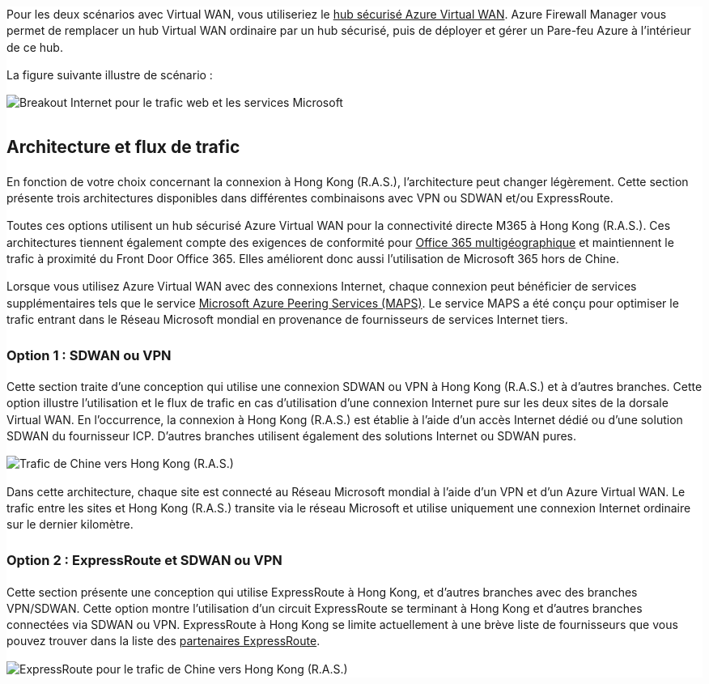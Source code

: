Pour les deux scénarios avec Virtual WAN, vous utiliseriez le [hub sécurisé Azure Virtual WAN](../firewall-manager/secured-virtual-hub.md). Azure Firewall Manager vous permet de remplacer un hub Virtual WAN ordinaire par un hub sécurisé, puis de déployer et gérer un Pare-feu Azure à l’intérieur de ce hub.

La figure suivante illustre de scénario :

![Breakout Internet pour le trafic web et les services Microsoft](./media/interconnect-china/internet.png)

## <a name="architecture-and-traffic-flows"></a><a name="traffic"></a>Architecture et flux de trafic

En fonction de votre choix concernant la connexion à Hong Kong (R.A.S.), l’architecture peut changer légèrement. Cette section présente trois architectures disponibles dans différentes combinaisons avec VPN ou SDWAN et/ou ExpressRoute.

Toutes ces options utilisent un hub sécurisé Azure Virtual WAN pour la connectivité directe M365 à Hong Kong (R.A.S.). Ces architectures tiennent également compte des exigences de conformité pour [Office 365 multigéographique](https://docs.microsoft.com/office365/enterprise/office-365-multi-geo) et maintiennent le trafic à proximité du Front Door Office 365. Elles améliorent donc aussi l’utilisation de Microsoft 365 hors de Chine.

Lorsque vous utilisez Azure Virtual WAN avec des connexions Internet, chaque connexion peut bénéficier de services supplémentaires tels que le service [Microsoft Azure Peering Services (MAPS)](https://docs.microsoft.com/azure/peering-service/about). Le service MAPS a été conçu pour optimiser le trafic entrant dans le Réseau Microsoft mondial en provenance de fournisseurs de services Internet tiers.

### <a name="option-1-sdwan-or-vpn"></a><a name="option-1"></a>Option 1 : SDWAN ou VPN

Cette section traite d’une conception qui utilise une connexion SDWAN ou VPN à Hong Kong (R.A.S.) et à d’autres branches. Cette option illustre l’utilisation et le flux de trafic en cas d’utilisation d’une connexion Internet pure sur les deux sites de la dorsale Virtual WAN. En l’occurrence, la connexion à Hong Kong (R.A.S.) est établie à l’aide d’un accès Internet dédié ou d’une solution SDWAN du fournisseur ICP. D’autres branches utilisent également des solutions Internet ou SDWAN pures.

![Trafic de Chine vers Hong Kong (R.A.S.)](./media/interconnect-china/china-traffic.png)

Dans cette architecture, chaque site est connecté au Réseau Microsoft mondial à l’aide d’un VPN et d’un Azure Virtual WAN. Le trafic entre les sites et Hong Kong (R.A.S.) transite via le réseau Microsoft et utilise uniquement une connexion Internet ordinaire sur le dernier kilomètre.

### <a name="option-2-expressroute-and-sdwan-or-vpn"></a><a name="option-2"></a>Option 2 : ExpressRoute et SDWAN ou VPN

Cette section présente une conception qui utilise ExpressRoute à Hong Kong, et d’autres branches avec des branches VPN/SDWAN. Cette option montre l’utilisation d’un circuit ExpressRoute se terminant à Hong Kong et d’autres branches connectées via SDWAN ou VPN. ExpressRoute à Hong Kong se limite actuellement à une brève liste de fournisseurs que vous pouvez trouver dans la liste des [partenaires ExpressRoute](../expressroute/expressroute-locations-providers.md#global-commercial-azure).

![ExpressRoute pour le trafic de Chine vers Hong Kong (R.A.S.)](./media/interconnect-china/expressroute.png)
